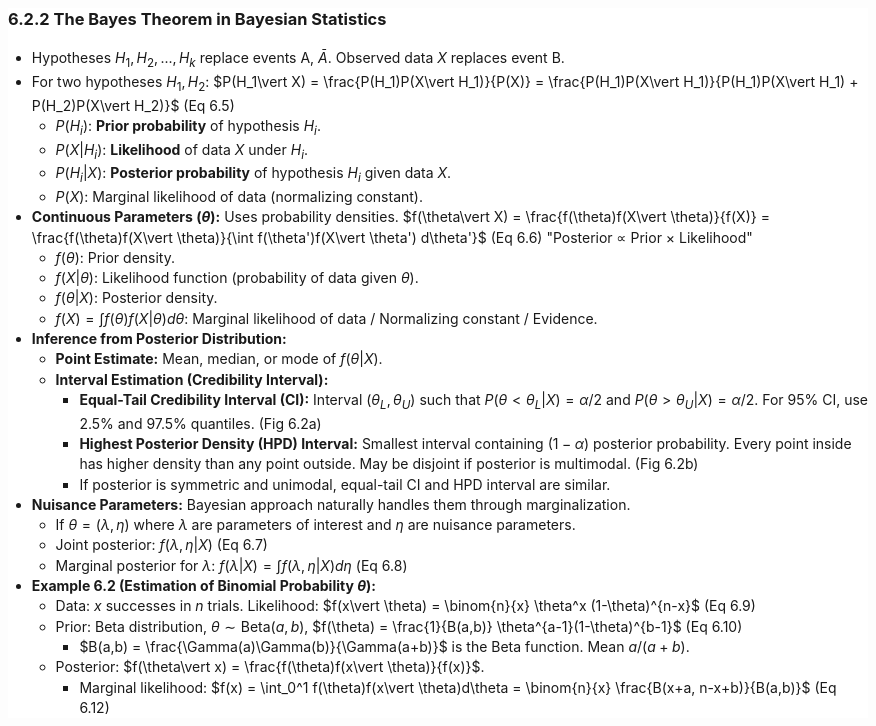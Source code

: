 ### 6.2.2 The Bayes Theorem in Bayesian Statistics
*   Hypotheses $H_1, H_2, ..., H_k$ replace events A, $\bar{A}$. Observed data $X$ replaces event B.
*   For two hypotheses $H_1, H_2$:
    $P(H_1\vert X) = \frac{P(H_1)P(X\vert H_1)}{P(X)} = \frac{P(H_1)P(X\vert H_1)}{P(H_1)P(X\vert H_1) + P(H_2)P(X\vert H_2)}$ (Eq 6.5)
    *   $P(H_i)$: **Prior probability** of hypothesis $H_i$.
    *   $P(X\vert H_i)$: **Likelihood** of data $X$ under $H_i$.
    *   $P(H_i\vert X)$: **Posterior probability** of hypothesis $H_i$ given data $X$.
    *   $P(X)$: Marginal likelihood of data (normalizing constant).
*   **Continuous Parameters ($\theta$):** Uses probability densities.
    $f(\theta\vert X) = \frac{f(\theta)f(X\vert \theta)}{f(X)} = \frac{f(\theta)f(X\vert \theta)}{\int f(\theta')f(X\vert \theta') d\theta'}$ (Eq 6.6)
    "Posterior $\propto$ Prior $\times$ Likelihood"
    *   $f(\theta)$: Prior density.
    *   $f(X\vert \theta)$: Likelihood function (probability of data given $\theta$).
    *   $f(\theta\vert X)$: Posterior density.
    *   $f(X) = \int f(\theta)f(X\vert \theta) d\theta$: Marginal likelihood of data / Normalizing constant / Evidence.
*   **Inference from Posterior Distribution:**
    *   **Point Estimate:** Mean, median, or mode of $f(\theta\vert X)$.
    *   **Interval Estimation (Credibility Interval):**
        *   **Equal-Tail Credibility Interval (CI):** Interval $(\theta_L, \theta_U)$ such that $P(\theta < \theta_L\vert X) = \alpha/2$ and $P(\theta > \theta_U\vert X) = \alpha/2$. For 95% CI, use 2.5% and 97.5% quantiles. (Fig 6.2a)
        *   **Highest Posterior Density (HPD) Interval:** Smallest interval containing $(1-\alpha)$ posterior probability. Every point inside has higher density than any point outside. May be disjoint if posterior is multimodal. (Fig 6.2b)
        *   If posterior is symmetric and unimodal, equal-tail CI and HPD interval are similar.
*   **Nuisance Parameters:** Bayesian approach naturally handles them through marginalization.
    *   If $\theta = (\lambda, \eta)$ where $\lambda$ are parameters of interest and $\eta$ are nuisance parameters.
    *   Joint posterior: $f(\lambda, \eta\vert X)$ (Eq 6.7)
    *   Marginal posterior for $\lambda$: $f(\lambda\vert X) = \int f(\lambda, \eta\vert X) d\eta$ (Eq 6.8)
*   **Example 6.2 (Estimation of Binomial Probability $\theta$):**
    *   Data: $x$ successes in $n$ trials. Likelihood: $f(x\vert \theta) = \binom{n}{x} \theta^x (1-\theta)^{n-x}$ (Eq 6.9)
    *   Prior: Beta distribution, $\theta \sim \text{Beta}(a,b)$, $f(\theta) = \frac{1}{B(a,b)} \theta^{a-1}(1-\theta)^{b-1}$ (Eq 6.10)
        *   $B(a,b) = \frac{\Gamma(a)\Gamma(b)}{\Gamma(a+b)}$ is the Beta function. Mean $a/(a+b)$.
    *   Posterior: $f(\theta\vert x) = \frac{f(\theta)f(x\vert \theta)}{f(x)}$.
        *   Marginal likelihood: $f(x) = \int_0^1 f(\theta)f(x\vert \theta)d\theta = \binom{n}{x} \frac{B(x+a, n-x+b)}{B(a,b)}$ (Eq 6.12)
